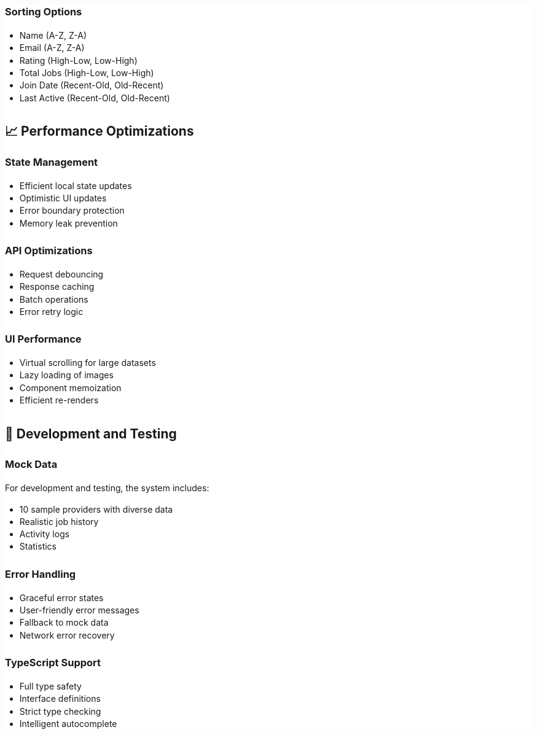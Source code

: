 ### Sorting Options
- Name (A-Z, Z-A)
- Email (A-Z, Z-A)
- Rating (High-Low, Low-High)
- Total Jobs (High-Low, Low-High)
- Join Date (Recent-Old, Old-Recent)
- Last Active (Recent-Old, Old-Recent)

## 📈 Performance Optimizations

### State Management
- Efficient local state updates
- Optimistic UI updates
- Error boundary protection
- Memory leak prevention

### API Optimizations
- Request debouncing
- Response caching
- Batch operations
- Error retry logic

### UI Performance
- Virtual scrolling for large datasets
- Lazy loading of images
- Component memoization
- Efficient re-renders

## 🧪 Development and Testing

### Mock Data
For development and testing, the system includes:
- 10 sample providers with diverse data
- Realistic job history
- Activity logs
- Statistics

### Error Handling
- Graceful error states
- User-friendly error messages
- Fallback to mock data
- Network error recovery

### TypeScript Support
- Full type safety
- Interface definitions
- Strict type checking
- Intelligent autocomplete
